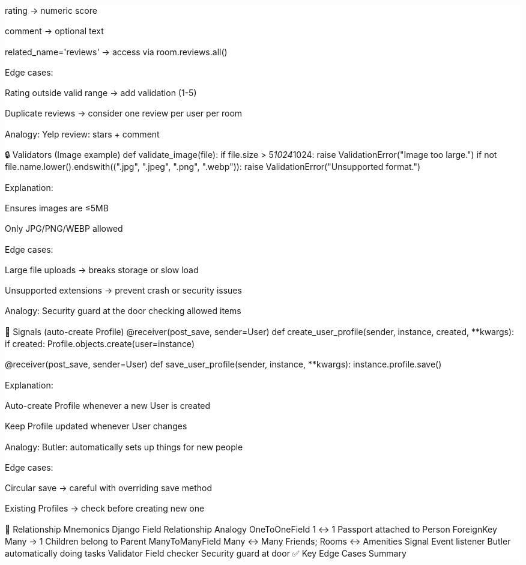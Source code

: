 rating → numeric score

comment → optional text

related_name='reviews' → access via room.reviews.all()

Edge cases:

Rating outside valid range → add validation (1-5)

Duplicate reviews → consider one review per user per room

Analogy: Yelp review: stars + comment

🔒 Validators (Image example)
def validate_image(file):
    if file.size > 5*1024*1024:
        raise ValidationError("Image too large.")
    if not file.name.lower().endswith((".jpg", ".jpeg", ".png", ".webp")):
        raise ValidationError("Unsupported format.")


Explanation:

Ensures images are ≤5MB

Only JPG/PNG/WEBP allowed

Edge cases:

Large file uploads → breaks storage or slow load

Unsupported extensions → prevent crash or security issues

Analogy: Security guard at the door checking allowed items

🔔 Signals (auto-create Profile)
@receiver(post_save, sender=User)
def create_user_profile(sender, instance, created, **kwargs):
    if created:
        Profile.objects.create(user=instance)

@receiver(post_save, sender=User)
def save_user_profile(sender, instance, **kwargs):
    instance.profile.save()


Explanation:

Auto-create Profile whenever a new User is created

Keep Profile updated whenever User changes

Analogy: Butler: automatically sets up things for new people

Edge cases:

Circular save → careful with overriding save method

Existing Profiles → check before creating new one

🔑 Relationship Mnemonics
Django Field	Relationship	Analogy
OneToOneField	1 ↔ 1	Passport attached to Person
ForeignKey	Many → 1	Children belong to Parent
ManyToManyField	Many ↔ Many	Friends; Rooms ↔ Amenities
Signal	Event listener	Butler automatically doing tasks
Validator	Field checker	Security guard at door
✅ Key Edge Cases Summary
